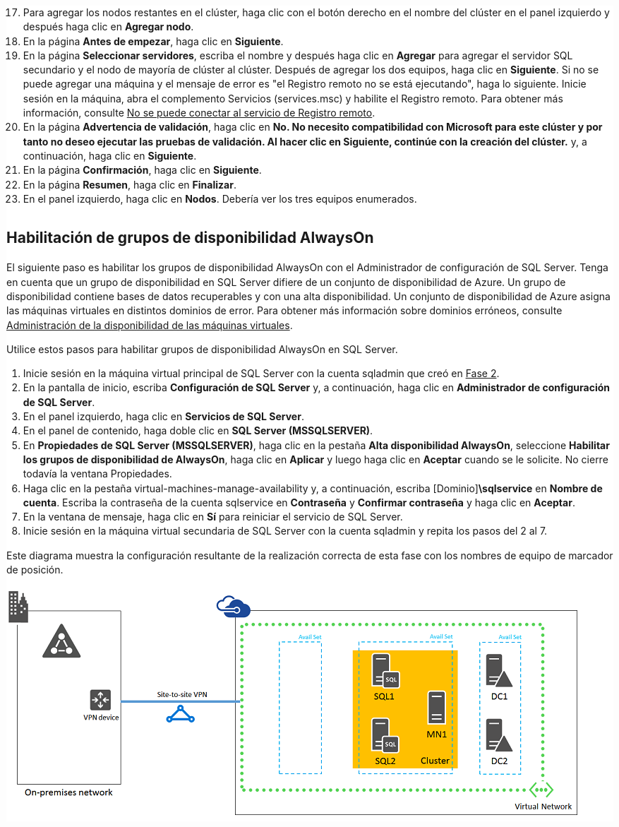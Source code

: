 17.	Para agregar los nodos restantes en el clúster, haga clic con el botón derecho en el nombre del clúster en el panel izquierdo y después haga clic en **Agregar nodo**.
18.	En la página **Antes de empezar**, haga clic en **Siguiente**. 
19.	En la página **Seleccionar servidores**, escriba el nombre y después haga clic en **Agregar** para agregar el servidor SQL secundario y el nodo de mayoría de clúster al clúster. Después de agregar los dos equipos, haga clic en **Siguiente**. Si no se puede agregar una máquina y el mensaje de error es "el Registro remoto no se está ejecutando", haga lo siguiente. Inicie sesión en la máquina, abra el complemento Servicios (services.msc) y habilite el Registro remoto. Para obtener más información, consulte [No se puede conectar al servicio de Registro remoto](http://technet.microsoft.com/library/bb266998.aspx). 
20.	En la página **Advertencia de validación**, haga clic en **No. No necesito compatibilidad con Microsoft para este clúster y por tanto no deseo ejecutar las pruebas de validación. Al hacer clic en Siguiente, continúe con la creación del clúster.** y, a continuación, haga clic en **Siguiente**. 
21.	En la página **Confirmación**, haga clic en **Siguiente**.
22.	En la página **Resumen**, haga clic en **Finalizar**.
23.	En el panel izquierdo, haga clic en **Nodos**. Debería ver los tres equipos enumerados.

## Habilitación de grupos de disponibilidad AlwaysOn

El siguiente paso es habilitar los grupos de disponibilidad AlwaysOn con el Administrador de configuración de SQL Server. Tenga en cuenta que un grupo de disponibilidad en SQL Server difiere de un conjunto de disponibilidad de Azure. Un grupo de disponibilidad contiene bases de datos recuperables y con una alta disponibilidad. Un conjunto de disponibilidad de Azure asigna las máquinas virtuales en distintos dominios de error. Para obtener más información sobre dominios erróneos, consulte [Administración de la disponibilidad de las máquinas virtuales](virtual-machines-manage-availability.md).

Utilice estos pasos para habilitar grupos de disponibilidad AlwaysOn en SQL Server.

1.	Inicie sesión en la máquina virtual principal de SQL Server con la cuenta sqladmin que creó en [Fase 2](virtual-machines-workload-high-availability-LOB-application-phase2.md).
2.	En la pantalla de inicio, escriba **Configuración de SQL Server** y, a continuación, haga clic en **Administrador de configuración de SQL Server**.
3.	En el panel izquierdo, haga clic en **Servicios de SQL Server**.
4.	En el panel de contenido, haga doble clic en **SQL Server (MSSQLSERVER)**.
5.	En **Propiedades de SQL Server (MSSQLSERVER)**, haga clic en la pestaña **Alta disponibilidad AlwaysOn**, seleccione **Habilitar los grupos de disponibilidad de AlwaysOn**, haga clic en **Aplicar** y luego haga clic en **Aceptar** cuando se le solicite. No cierre todavía la ventana Propiedades. 
6.	Haga clic en la pestaña virtual-machines-manage-availability y, a continuación, escriba [Dominio]**\\sqlservice** en **Nombre de cuenta**. Escriba la contraseña de la cuenta sqlservice en **Contraseña** y **Confirmar contraseña** y haga clic en **Aceptar**.
7.	En la ventana de mensaje, haga clic en **Sí** para reiniciar el servicio de SQL Server.
8.	Inicie sesión en la máquina virtual secundaria de SQL Server con la cuenta sqladmin y repita los pasos del 2 al 7. 

Este diagrama muestra la configuración resultante de la realización correcta de esta fase con los nombres de equipo de marcador de posición.

![](./media/virtual-machines-workload-high-availability-LOB-application-phase3/workload-lobapp-phase3.png)
